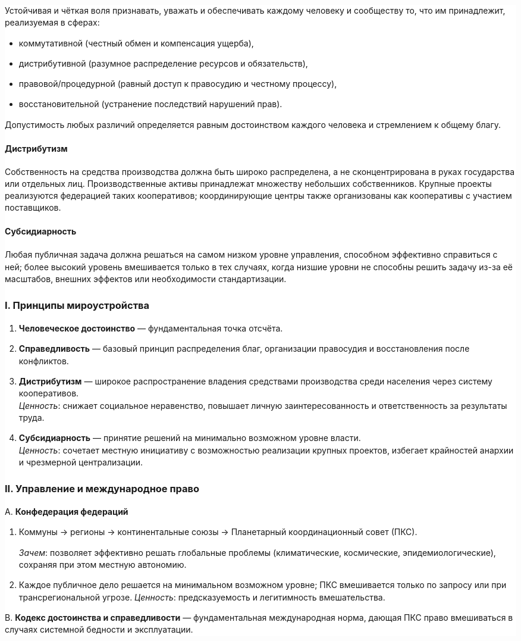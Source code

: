 Устойчивая и чёткая воля признавать, уважать и обеспечивать каждому человеку и сообществу то, что им принадлежит, реализуемая в сферах:

- коммутативной (честный обмен и компенсация ущерба),
    
- дистрибутивной (разумное распределение ресурсов и обязательств),
    
- правовой/процедурной (равный доступ к правосудию и честному процессу),
    
- восстановительной (устранение последствий нарушений прав).
    

Допустимость любых различий определяется равным достоинством каждого человека и стремлением к общему благу.

#### **Дистрибутизм**

Собственность на средства производства должна быть широко распределена, а не сконцентрирована в руках государства или отдельных лиц. Производственные активы принадлежат множеству небольших собственников. Крупные проекты реализуются федерацией таких кооперативов; координирующие центры также организованы как кооперативы с участием поставщиков.

#### **Субсидиарность**

Любая публичная задача должна решаться на самом низком уровне управления, способном эффективно справиться с ней; более высокий уровень вмешивается только в тех случаях, когда низшие уровни не способны решить задачу из-за её масштабов, внешних эффектов или необходимости стандартизации.

### I. Принципы мироустройства

1. **Человеческое достоинство** — фундаментальная точка отсчёта.
    
2. **Справедливость** — базовый принцип распределения благ, организации правосудия и восстановления после конфликтов.
    
3. **Дистрибутизм** — широкое распространение владения средствами производства среди населения через систему кооперативов.  
    _Ценность_: снижает социальное неравенство, повышает личную заинтересованность и ответственность за результаты труда.
    
4. **Субсидиарность** — принятие решений на минимально возможном уровне власти.  
    _Ценность_: сочетает местную инициативу с возможностью реализации крупных проектов, избегает крайностей анархии и чрезмерной централизации.
    

### II. Управление и международное право

A. **Конфедерация федераций**

1. Коммуны → регионы → континентальные союзы → Планетарный координационный совет (ПКС).
    
    _Зачем_: позволяет эффективно решать глобальные проблемы (климатические, космические, эпидемиологические), сохраняя при этом местную автономию.
    
2. Каждое публичное дело решается на минимальном возможном уровне; ПКС вмешивается только по запросу или при трансрегиональной угрозе. _Ценность_: предсказуемость и легитимность вмешательства.
    

B. **Кодекс достоинства и справедливости** — фундаментальная международная норма, дающая ПКС право вмешиваться в случаях системной бедности и эксплуатации.
